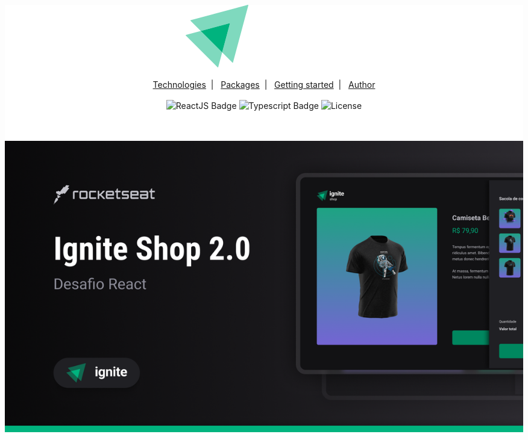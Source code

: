 <p align="center">
  <img alt="Logo"src="./src/assets/logo.svg"/>
</p>

<p align="center">
  <a href="#-technologies">Technologies</a>&nbsp;&nbsp;|&nbsp;&nbsp;
  <a href="#-packages">Packages</a>&nbsp;&nbsp;|&nbsp;&nbsp;
  <a href="#-getting-started">Getting started</a>&nbsp;&nbsp;|&nbsp;&nbsp;
  <a href="#author">Author</a>
</p>

<p align="center">
  <img alt="ReactJS Badge" src="https://img.shields.io/badge/Next.Js-000000"/>
  <img alt="Typescript Badge" src="https://img.shields.io/badge/Typescript-blue"/>
  <img alt="License" src="https://img.shields.io/static/v1?label=license&message=MIT&color=49AA26&labelColor=000000"/>
</p>

<br>

<p align="center">
  <img alt="App Screen" src="./src/assets/cover.png" width="100%">
</p>
